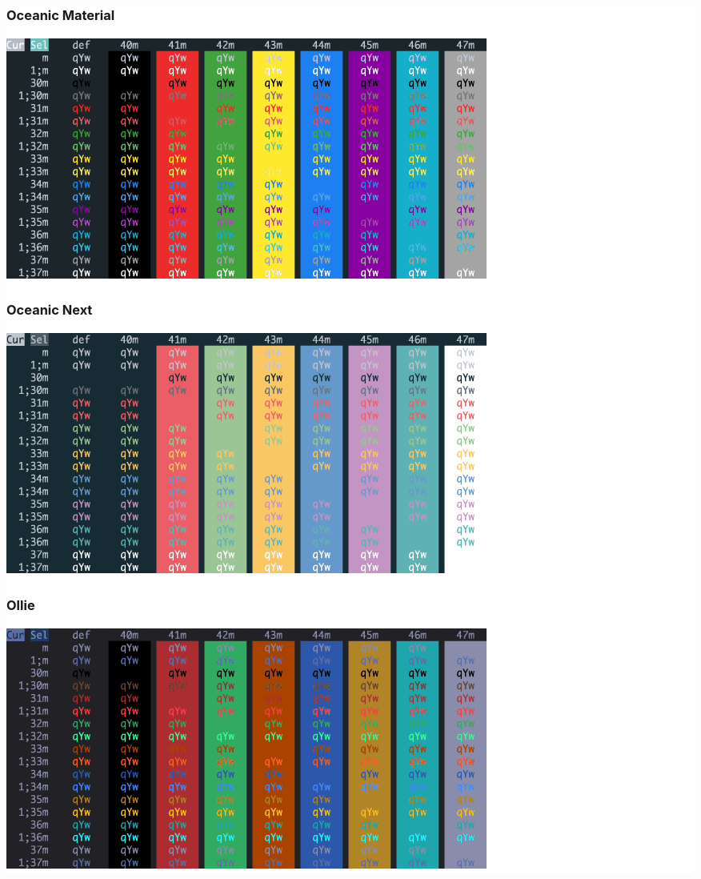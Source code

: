 ### Oceanic Material

![Screenshot](/screenshots/oceanic-material.png)

### Oceanic Next

![Screenshot](/screenshots/oceanic-next.png)

### Ollie

![Screenshot](/screenshots/ollie.png)
